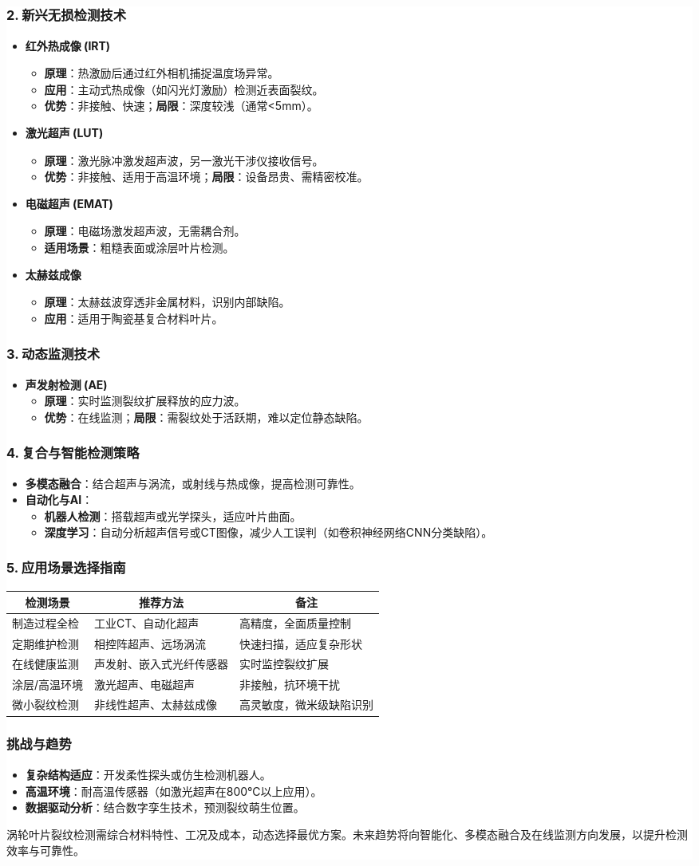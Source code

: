 ### **2. 新兴无损检测技术**

- **红外热成像 (IRT)**
  - **原理**：热激励后通过红外相机捕捉温度场异常。
  - **应用**：主动式热成像（如闪光灯激励）检测近表面裂纹。
  - **优势**：非接触、快速；**局限**：深度较浅（通常<5mm）。

- **激光超声 (LUT)**
  - **原理**：激光脉冲激发超声波，另一激光干涉仪接收信号。
  - **优势**：非接触、适用于高温环境；**局限**：设备昂贵、需精密校准。

- **电磁超声 (EMAT)**
  - **原理**：电磁场激发超声波，无需耦合剂。
  - **适用场景**：粗糙表面或涂层叶片检测。

- **太赫兹成像**
  - **原理**：太赫兹波穿透非金属材料，识别内部缺陷。
  - **应用**：适用于陶瓷基复合材料叶片。

### **3. 动态监测技术**

- **声发射检测 (AE)**
  - **原理**：实时监测裂纹扩展释放的应力波。
  - **优势**：在线监测；**局限**：需裂纹处于活跃期，难以定位静态缺陷。

### **4. 复合与智能检测策略**

- **多模态融合**：结合超声与涡流，或射线与热成像，提高检测可靠性。
- **自动化与AI**：
  - **机器人检测**：搭载超声或光学探头，适应叶片曲面。
  - **深度学习**：自动分析超声信号或CT图像，减少人工误判（如卷积神经网络CNN分类缺陷）。

### **5. 应用场景选择指南**

| **检测场景**       | **推荐方法**                     | **备注**                          |
|--------------------|----------------------------------|-----------------------------------|
| 制造过程全检       | 工业CT、自动化超声               | 高精度，全面质量控制              |
| 定期维护检测       | 相控阵超声、远场涡流             | 快速扫描，适应复杂形状            |
| 在线健康监测       | 声发射、嵌入式光纤传感器          | 实时监控裂纹扩展                  |
| 涂层/高温环境      | 激光超声、电磁超声               | 非接触，抗环境干扰                |
| 微小裂纹检测       | 非线性超声、太赫兹成像           | 高灵敏度，微米级缺陷识别          |

### **挑战与趋势**

- **复杂结构适应**：开发柔性探头或仿生检测机器人。
- **高温环境**：耐高温传感器（如激光超声在800℃以上应用）。
- **数据驱动分析**：结合数字孪生技术，预测裂纹萌生位置。

涡轮叶片裂纹检测需综合材料特性、工况及成本，动态选择最优方案。未来趋势将向智能化、多模态融合及在线监测方向发展，以提升检测效率与可靠性。
